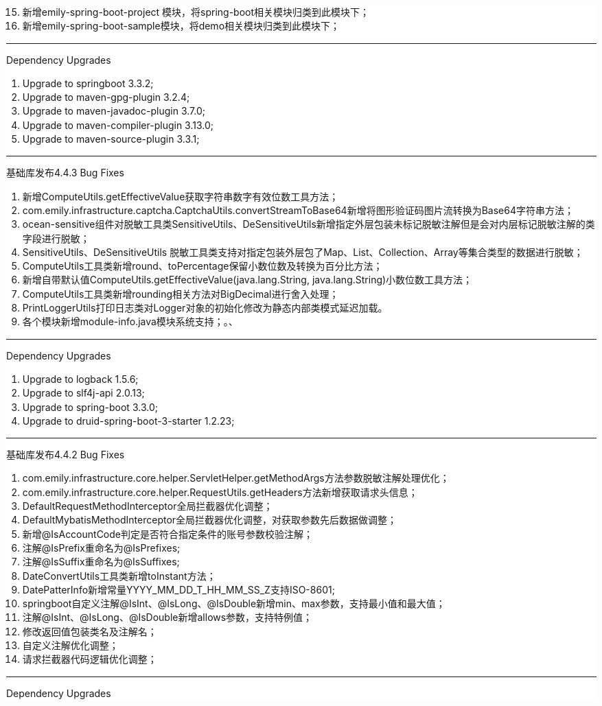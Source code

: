 15. 新增emily-spring-boot-project 模块，将spring-boot相关模块归类到此模块下；
16. 新增emily-spring-boot-sample模块，将demo相关模块归类到此模块下；

------
Dependency Upgrades

1. Upgrade to springboot 3.3.2;
2. Upgrade to maven-gpg-plugin 3.2.4;
3. Upgrade to maven-javadoc-plugin 3.7.0;
4. Upgrade to maven-compiler-plugin 3.13.0;
5. Upgrade to maven-source-plugin 3.3.1;

-----
基础库发布4.4.3
Bug Fixes

1. 新增ComputeUtils.getEffectiveValue获取字符串数字有效位数工具方法；
2. com.emily.infrastructure.captcha.CaptchaUtils.convertStreamToBase64新增将图形验证码图片流转换为Base64字符串方法；
3. ocean-sensitive组件对脱敏工具类SensitiveUtils、DeSensitiveUtils新增指定外层包装未标记脱敏注解但是会对内层标记脱敏注解的类字段进行脱敏；
4. SensitiveUtils、DeSensitiveUtils 脱敏工具类支持对指定包装外层包了Map、List、Collection、Array等集合类型的数据进行脱敏；
5. ComputeUtils工具类新增round、toPercentage保留小数位数及转换为百分比方法；
6. 新增自带默认值ComputeUtils.getEffectiveValue(java.lang.String, java.lang.String)小数位数工具方法；
7. ComputeUtils工具类新增rounding相关方法对BigDecimal进行舍入处理；
8. PrintLoggerUtils打印日志类对Logger对象的初始化修改为静态内部类模式延迟加载。
9. 各个模块新增module-info.java模块系统支持；。、

------
Dependency Upgrades

1. Upgrade to logback 1.5.6;
2. Upgrade to slf4j-api 2.0.13;
3. Upgrade to spring-boot 3.3.0;
4. Upgrade to druid-spring-boot-3-starter 1.2.23;

-----
基础库发布4.4.2
Bug Fixes

1. com.emily.infrastructure.core.helper.ServletHelper.getMethodArgs方法参数脱敏注解处理优化；
2. com.emily.infrastructure.core.helper.RequestUtils.getHeaders方法新增获取请求头信息；
3. DefaultRequestMethodInterceptor全局拦截器优化调整；
4. DefaultMybatisMethodInterceptor全局拦截器优化调整，对获取参数先后数据做调整；
5. 新增@IsAccountCode判定是否符合指定条件的账号参数校验注解；
6. 注解@IsPrefix重命名为@IsPrefixes;
7. 注解@IsSuffix重命名为@IsSuffixes;
8. DateConvertUtils工具类新增toInstant方法；
9. DatePatterInfo新增常量YYYY_MM_DD_T_HH_MM_SS_Z支持ISO-8601;
10. springboot自定义注解@IsInt、@IsLong、@IsDouble新增min、max参数，支持最小值和最大值；
11. 注解@IsInt、@IsLong、@IsDouble新增allows参数，支持特例值；
12. 修改返回值包装类名及注解名；
13. 自定义注解优化调整；
14. 请求拦截器代码逻辑优化调整；

------
Dependency Upgrades
